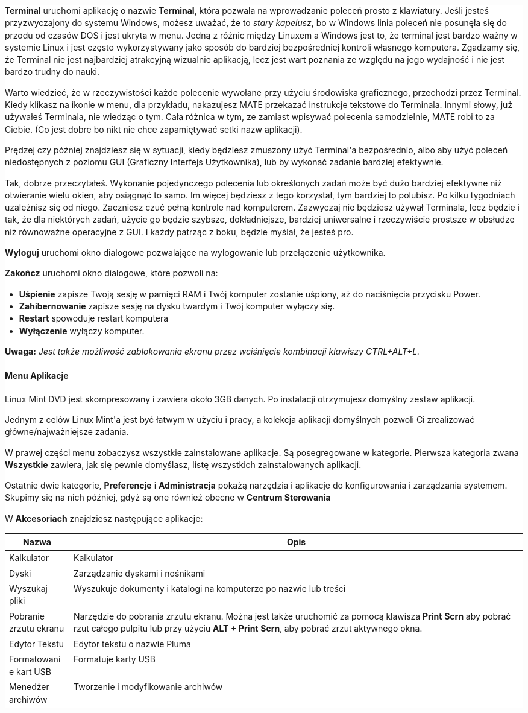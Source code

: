 **Terminal** uruchomi aplikację o nazwie **Terminal**, która pozwala na wprowadzanie poleceń prosto z klawiatury. Jeśli jesteś przyzwyczajony do systemu Windows, możesz uważać, że to *stary kapelusz*, bo w Windows linia poleceń nie posunęła się do przodu od czasów DOS i jest ukryta w menu. Jedną z różnic między Linuxem a Windows jest to, że terminal jest bardzo ważny w systemie Linux i jest często wykorzystywany jako sposób do bardziej bezpośredniej kontroli własnego komputera. Zgadzamy się, że Terminal nie jest najbardziej atrakcyjną wizualnie aplikacją, lecz jest wart poznania ze względu na jego wydajność i nie jest bardzo trudny do nauki.

Warto wiedzieć, że w rzeczywistości każde polecenie wywołane przy użyciu środowiska graficznego, przechodzi przez Terminal. Kiedy klikasz na ikonie w menu, dla przykładu, nakazujesz MATE przekazać instrukcje tekstowe do Terminala. Innymi słowy, już używałeś Terminala, nie wiedząc o tym. Cała różnica w tym, ze zamiast wpisywać polecenia samodzielnie, MATE robi to za Ciebie. (Co jest dobre bo nikt nie chce zapamiętywać setki nazw aplikacji).

Prędzej czy później znajdziesz się w sytuacji, kiedy będziesz zmuszony użyć Terminal'a bezpośrednio, albo aby użyć poleceń niedostępnych z poziomu GUI (Graficzny Interfejs Użytkownika), lub by wykonać zadanie bardziej efektywnie.

Tak, dobrze przeczytałeś. Wykonanie pojedynczego polecenia lub określonych zadań może być dużo bardziej efektywne niż otwieranie wielu okien, aby osiągnąć to samo. Im więcej będziesz z tego korzystał, tym bardziej to polubisz. Po kilku tygodniach uzależnisz się od niego. Zaczniesz czuć pełną kontrole nad komputerem. Zazwyczaj nie będziesz używał Terminala, lecz będzie i tak, że dla niektórych zadań, użycie go będzie szybsze, dokładniejsze, bardziej uniwersalne i rzeczywiście prostsze w obsłudze niż równoważne operacyjne z GUI. I każdy patrząc z boku, będzie myślał, że jesteś pro.

**Wyloguj** uruchomi okno dialogowe pozwalające na wylogowanie lub przełączenie użytkownika.

**Zakończ** uruchomi okno dialogowe, które pozwoli na:

* **Uśpienie** zapisze Twoją sesję w pamięci RAM i Twój komputer zostanie uśpiony, aż do naciśnięcia przycisku Power.
* **Zahibernowanie** zapisze sesję na dysku twardym i Twój komputer wyłączy się.
* **Restart** spowoduje restart komputera
* **Wyłączenie** wyłączy komputer.

**Uwaga:** *Jest także możliwość zablokowania ekranu przez wciśnięcie kombinacji klawiszy CTRL+ALT+L.*

#### Menu Aplikacje
Linux Mint DVD jest skompresowany i zawiera około 3GB danych. Po instalacji otrzymujesz domyślny zestaw aplikacji.

Jednym z celów Linux Mint'a jest być łatwym w użyciu i pracy, a kolekcja aplikacji domyślnych pozwoli Ci zrealizować główne/najważniejsze zadania.

W prawej części menu zobaczysz wszystkie zainstalowane aplikacje. Są posegregowane w kategorie. Pierwsza kategoria zwana **Wszystkie** zawiera, jak się pewnie domyślasz, listę wszystkich zainstalowanych aplikacji.

Ostatnie dwie kategorie, **Preferencje** i **Administracja** pokażą narzędzia i aplikacje do konfigurowania i zarządzania systemem. Skupimy się na nich później, gdyż są one również obecne w **Centrum Sterowania**

W **Akcesoriach** znajdziesz następujące aplikacje:

|Nazwa|Opis|
|----|---|
|Kalkulator|Kalkulator|
|Dyski|Zarządzanie dyskami i nośnikami|
|Wyszukaj pliki|Wyszukuje dokumenty i katalogi na komputerze po nazwie lub treści|
|Pobranie zrzutu ekranu|Narzędzie do pobrania zrzutu ekranu. Można jest także uruchomić za pomocą klawisza **Print Scrn** aby pobrać rzut całego pulpitu lub przy użyciu **ALT + Print Scrn**, aby pobrać zrzut aktywnego okna.|
|Edytor Tekstu|Edytor tekstu o nazwie Pluma|
|Formatowanie kart USB|Formatuje karty USB|
|Menedżer archiwów|Tworzenie i modyfikowanie archiwów|
